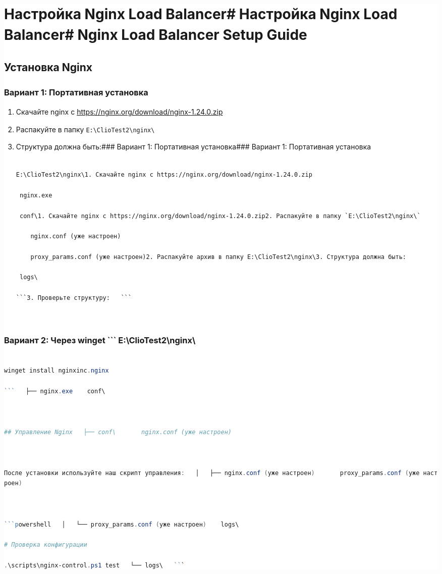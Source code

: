 # Настройка Nginx Load Balancer# Настройка Nginx Load Balancer#  Nginx Load Balancer Setup Guide



## Установка Nginx



### Вариант 1: Портативная установка



1. Скачайте nginx с https://nginx.org/download/nginx-1.24.0.zip

2. Распакуйте в папку `E:\ClioTest2\nginx\`

3. Структура должна быть:### Вариант 1: Портативная установка### Вариант 1: Портативная установка

   ```

   E:\ClioTest2\nginx\1. Скачайте nginx с https://nginx.org/download/nginx-1.24.0.zip

    nginx.exe

    conf\1. Скачайте nginx с https://nginx.org/download/nginx-1.24.0.zip2. Распакуйте в папку `E:\ClioTest2\nginx\`

       nginx.conf (уже настроен)

       proxy_params.conf (уже настроен)2. Распакуйте архив в папку E:\ClioTest2\nginx\3. Структура должна быть:

    logs\

   ```3. Проверьте структуру:   ```



### Вариант 2: Через winget   ```   E:\ClioTest2\nginx\



```powershell   E:\ClioTest2\nginx\    nginx.exe

winget install nginxinc.nginx

```   ├── nginx.exe    conf\



## Управление Nginx   ├── conf\       nginx.conf (уже настроен)



После установки используйте наш скрипт управления:   │   ├── nginx.conf (уже настроен)       proxy_params.conf (уже настроен)



```powershell   │   └── proxy_params.conf (уже настроен)    logs\

# Проверка конфигурации

.\scripts\nginx-control.ps1 test   └── logs\   ```


   ```